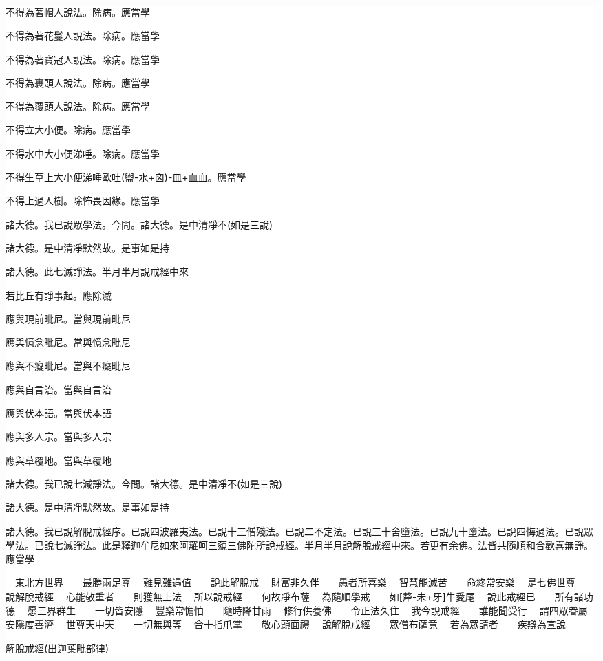 不得為著帽人說法。除病。應當學

不得為著花鬘人說法。除病。應當學

不得為著寶冠人說法。除病。應當學

不得為裹頭人說法。除病。應當學

不得為覆頭人說法。除病。應當學

不得立大小便。除病。應當學

不得水中大小便涕唾。除病。應當學

不得生草上大小便涕唾歐吐[(盥-水+囟)-皿+血](奴東反)血。應當學

不得上過人樹。除怖畏因緣。應當學

諸大德。我已說眾學法。今問。諸大德。是中清凈不(如是三說)

諸大德。是中清凈默然故。是事如是持

諸大德。此七滅諍法。半月半月說戒經中來

若比丘有諍事起。應除滅

應與現前毗尼。當與現前毗尼

應與憶念毗尼。當與憶念毗尼

應與不癡毗尼。當與不癡毗尼

應與自言治。當與自言治

應與伏本語。當與伏本語

應與多人宗。當與多人宗

應與草覆地。當與草覆地

諸大德。我已說七滅諍法。今問。諸大德。是中清凈不(如是三說)

諸大德。是中清凈默然故。是事如是持

諸大德。我已說解脫戒經序。已說四波羅夷法。已說十三僧殘法。已說二不定法。已說三十舍墮法。已說九十墮法。已說四悔過法。已說眾學法。已說七滅諍法。此是釋迦牟尼如來阿羅呵三藐三佛陀所說戒經。半月半月說解脫戒經中來。若更有余佛。法皆共隨順和合歡喜無諍。應當學

　東北方世界　　最勝兩足尊
　難見難遇值　　說此解脫戒
　財富非久伴　　愚者所喜樂
　智慧能滅苦　　命終常安樂
　是七佛世尊　　說解脫戒經
　心能敬重者　　則獲無上法
　所以說戒經　　何故凈布薩
　為隨順學戒　　如[犛-未+牙]牛愛尾
　說此戒經已　　所有諸功德
　愿三界群生　　一切皆安隱
　豐樂常憺怕　　隨時降甘雨
　修行供養佛　　令正法久住
　我今說戒經　　誰能聞受行
　謂四眾眷屬　　安隱度善濟
　世尊天中天　　一切無與等
　合十指爪掌　　敬心頭面禮
　說解脫戒經　　眾僧布薩竟
　若為眾請者　　疾辯為宣說　

解脫戒經(出迦葉毗部律)
